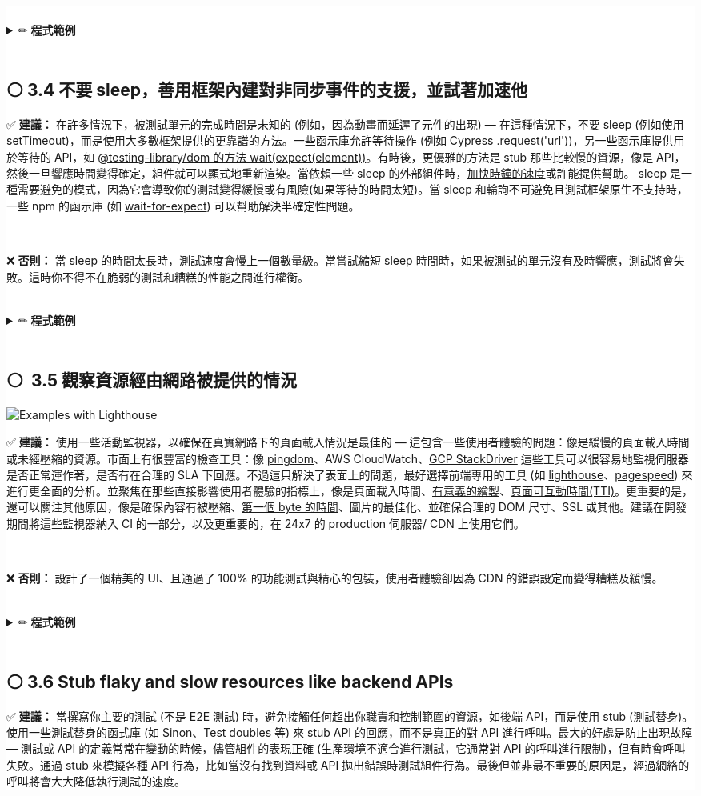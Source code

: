 <br/>

<details><summary>✏ <b>程式範例</b></summary></details>

<br/>

## ⚪ ️ 3.4 不要 sleep，善用框架內建對非同步事件的支援，並試著加速他

:white_check_mark: **建議：** 在許多情況下，被測試單元的完成時間是未知的 (例如，因為動畫而延遲了元件的出現) — 在這種情況下，不要 sleep (例如使用 setTimeout)，而是使用大多數框架提供的更靠譜的方法。一些函示庫允許等待操作 (例如 [Cypress .request('url')](https://docs.cypress.io/guides/references/best-practices.html#Unnecessary-Waiting))，另一些函示庫提供用於等待的 API，如 [@testing-library/dom 的方法 wait(expect(element))](https://testing-library.com/docs/guide-disappearance)。有時後，更優雅的方法是 stub 那些比較慢的資源，像是 API，然後一旦響應時間變得確定，組件就可以顯式地重新渲染。當依賴一些 sleep 的外部組件時，[加快時鐘的速度](https://jestjs.io/docs/en/timer-mocks)或許能提供幫助。 sleep 是一種需要避免的模式，因為它會導致你的測試變得緩慢或有風險(如果等待的時間太短)。當 sleep 和輪詢不可避免且測試框架原生不支持時，一些 npm 的函示庫 (如 [wait-for-expect](https://www.npmjs.com/package/wait-for-expect)) 可以幫助解決半確定性問題。

<br/>

❌ **否則：** 當 sleep 的時間太長時，測試速度會慢上一個數量級。當嘗試縮短 sleep 時間時，如果被測試的單元沒有及時響應，測試將會失敗。這時你不得不在脆弱的測試和糟糕的性能之間進行權衡。

<br/>

<details><summary>✏ <b>程式範例</b></summary></details>

<br/>

## ⚪ ️ 3.5 觀察資源經由網路被提供的情況

![](https://img.shields.io/badge/🔧%20Example%20using%20Google%20LightHouse-blue.svg "Examples with Lighthouse")

✅ **建議：** 使用一些活動監視器，以確保在真實網路下的頁面載入情況是最佳的 — 這包含一些使用者體驗的問題：像是緩慢的頁面載入時間或未經壓縮的資源。市面上有很豐富的檢查工具：像 [pingdom](https://www.pingdom.com/)、AWS CloudWatch、[GCP StackDriver](https://cloud.google.com/monitoring/uptime-checks/) 這些工具可以很容易地監視伺服器是否正常運作著，是否有在合理的 SLA 下回應。不過這只解決了表面上的問題，最好選擇前端專用的工具 (如 [lighthouse](https://developers.google.com/web/tools/lighthouse/)、[pagespeed](https://developers.google.com/speed/pagespeed/insights/)) 來進行更全面的分析。並聚焦在那些直接影響使用者體驗的指標上，像是頁面載入時間、[有意義的繪製](https://scotch.io/courses/10-web-performance-audit-tips-for-your-next-billion-users-in-2018/fmp-first-meaningful-paint)、[頁面可互動時間(TTI)](https://calibreapp.com/blog/time-to-interactive/)。更重要的是，還可以關注其他原因，像是確保內容有被壓縮、[第一個 byte 的時間](https://developer.mozilla.org/en-US/docs/Glossary/time_to_first_byte)、圖片的最佳化、並確保合理的 DOM 尺寸、SSL 或其他。建議在開發期間將這些監視器納入 CI 的一部分，以及更重要的，在 24x7 的 production 伺服器/ CDN 上使用它們。

<br/>

❌ **否則：** 設計了一個精美的 UI、且通過了 100% 的功能測試與精心的包裝，使用者體驗卻因為 CDN 的錯誤設定而變得糟糕及緩慢。

<br/>

<details><summary>✏ <b>程式範例</b></summary></details>

<br/>

## ⚪ ️ 3.6 Stub flaky and slow resources like backend APIs

:white_check_mark: **建議：** 當撰寫你主要的測試 (不是 E2E 測試) 時，避免接觸任何超出你職責和控制範圍的資源，如後端 API，而是使用 stub (測試替身)。使用一些測試替身的函式庫 (如 [Sinon](https://sinonjs.org/)、[Test doubles](https://www.npmjs.com/package/testdouble) 等) 來 stub API 的回應，而不是真正的對 API 進行呼叫。最大的好處是防止出現故障 — 測試或 API 的定義常常在變動的時候，儘管組件的表現正確 (生產環境不適合進行測試，它通常對 API 的呼叫進行限制)，但有時會呼叫失敗。通過 stub 來模擬各種 API 行為，比如當沒有找到資料或 API 拋出錯誤時測試組件行為。最後但並非最不重要的原因是，經過網絡的呼叫將會大大降低執行測試的速度。
